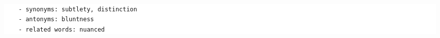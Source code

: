         - synonyms: subtlety, distinction
        - antonyms: bluntness
        - related words: nuanced
